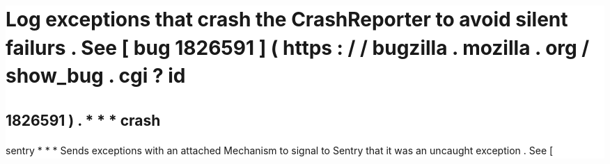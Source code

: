 Log
exceptions
that
crash
the
CrashReporter
to
avoid
silent
failurs
.
See
[
bug
1826591
]
(
https
:
/
/
bugzilla
.
mozilla
.
org
/
show_bug
.
cgi
?
id
=
1826591
)
.
*
*
*
crash
-
sentry
*
*
*
Sends
exceptions
with
an
attached
Mechanism
to
signal
to
Sentry
that
it
was
an
uncaught
exception
.
See
[